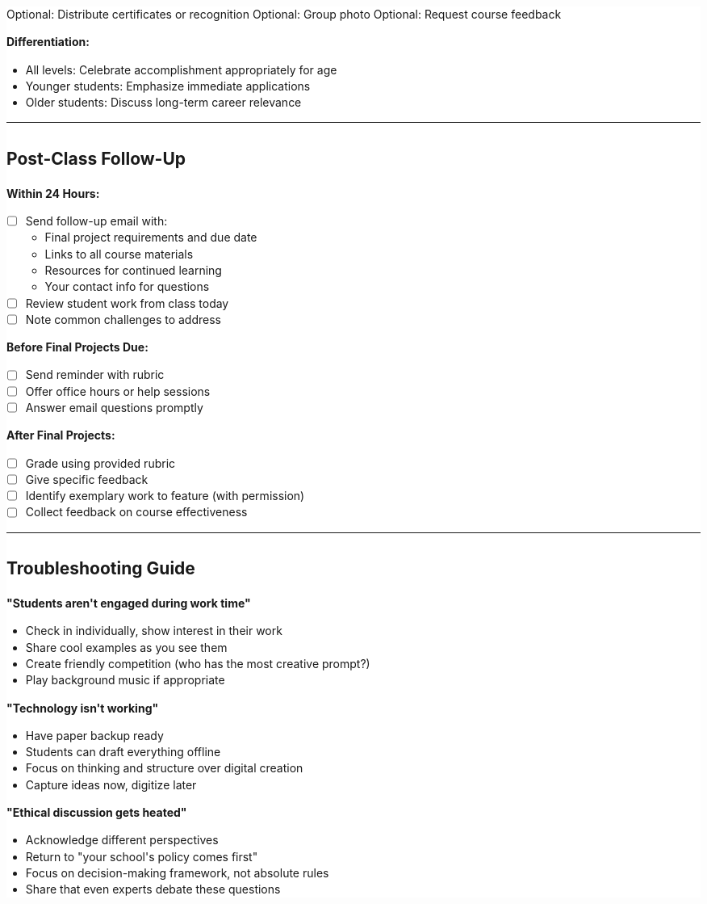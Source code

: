    Optional: Distribute certificates or recognition
   Optional: Group photo
   Optional: Request course feedback

**Differentiation:**
- All levels: Celebrate accomplishment appropriately for age
- Younger students: Emphasize immediate applications
- Older students: Discuss long-term career relevance

---

## Post-Class Follow-Up

**Within 24 Hours:**
- [ ] Send follow-up email with:
  - Final project requirements and due date
  - Links to all course materials
  - Resources for continued learning
  - Your contact info for questions
- [ ] Review student work from class today
- [ ] Note common challenges to address

**Before Final Projects Due:**
- [ ] Send reminder with rubric
- [ ] Offer office hours or help sessions
- [ ] Answer email questions promptly

**After Final Projects:**
- [ ] Grade using provided rubric
- [ ] Give specific feedback
- [ ] Identify exemplary work to feature (with permission)
- [ ] Collect feedback on course effectiveness

---

## Troubleshooting Guide

**"Students aren't engaged during work time"**
- Check in individually, show interest in their work
- Share cool examples as you see them
- Create friendly competition (who has the most creative prompt?)
- Play background music if appropriate

**"Technology isn't working"**
- Have paper backup ready
- Students can draft everything offline
- Focus on thinking and structure over digital creation
- Capture ideas now, digitize later

**"Ethical discussion gets heated"**
- Acknowledge different perspectives
- Return to "your school's policy comes first"
- Focus on decision-making framework, not absolute rules
- Share that even experts debate these questions
